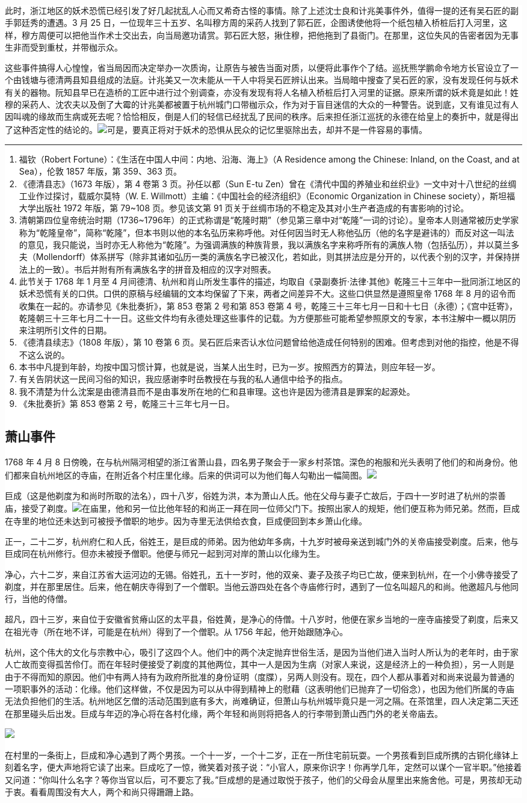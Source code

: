 此时，浙江地区的妖术恐慌已经引发了好几起扰乱人心而又希奇古怪的事情。除了上述沈士良和计兆美事件外，值得一提的还有吴石匠的副手郭廷秀的遭遇。3 月 25 日，一位现年三十五岁、名叫穆方周的采药人找到了郭石匠，企图诱使他将一个纸包植入桥桩后打入河里，这样，穆方周便可以把他当作术士交出去，向当局邀功请赏。郭石匠大怒，揪住穆，把他拖到了县衙门。在那里，这位失风的告密者因为无事生非而受到重杖，并带枷示众。

这些事件搞得人心惶惶，省当局因而决定举办一次质询，让原告与被告当面对质，以便将此事作个了结。巡抚熊学鹏命令地方长官设立了一个由钱塘与德清两县知县组成的法庭。计兆美又一次未能从一干人中将吴石匠辨认出来。当局暗中搜查了吴石匠的家，没有发现任何与妖术有关的器物。阮知县早已在造桥的工匠中进行过个别调查，亦没有发现有将人名植入桥桩后打入河里的证据。原来所谓的妖术竟是如此！姓穆的采药人、沈农夫以及倒了大霉的计兆美都被置于杭州城门口带枷示众，作为对于盲目迷信的大众的一种警告。说到底，又有谁见过有人因叫魂的缘故而生病或死去呢？恰恰相反，倒是人们的轻信已经扰乱了民间的秩序。后来担任浙江巡抚的永德在给皇上的奏折中，就是得出了这种否定性的结论的。[![](../Images/note.png)](#ref_footnotebookmark_end_8)可是，要真正将对于妖术的恐惧从民众的记忆里驱除出去，却并不是一件容易的事情。

---

1. 福钦（Robert Fortune）：《生活在中国人中间：内地、沿海、海上》（A Residence among the Chinese: Inland, on the Coast, and at Sea），伦敦 1857 年版，第 359、363 页。
2. 《德清县志》（1673 年版），第 4 卷第 3 页。孙任以都（Sun E-tu Zen）曾在《清代中国的养殖业和丝织业》一文中对十八世纪的丝绸工业作过探讨，载威尔莫特（W. E. Willmott）主编：《中国社会的经济组织》（Economic Organization in Chinese society），斯坦福大学出版社 1972 年版，第 79~108 页。参见该文第 91 页关于丝绸市场的不稳定及其对小生产者造成的有害影响的讨论。
3. 清朝第四位皇帝统治时期（1736~1796年）的正式称谓是“乾隆时期”（参见第三章中对“乾隆”一词的讨论）。皇帝本人则通常被历史学家称为“乾隆皇帝”，简称“乾隆”，但本书则以他的本名弘历来称呼他。对任何因当时无人称他弘历（他的名字是避讳的）而反对这一叫法的意见，我只能说，当时亦无人称他为“乾隆”。为强调满族的种族背景，我以满族名字来称呼所有的满族人物（包括弘历），并以莫兰多夫（Mollendorff）体系拼写（除非其诸如弘历一类的满族名字已被汉化，若如此，则其拼法应是分开的，以代表个别的汉字，并保持拼法上的一致）。书后并附有所有满族名字的拼音及相应的汉字对照表。
4. 此节关于 1768 年 1 月至 4 月间德清、杭州和肖山所发生事件的描述，均取自《录副奏折·法律·其他》乾隆三十三年中一批同浙江地区的妖术恐慌有关的口供。口供的原稿与经编辑的文本均保留了下来，两者之间差异不大。这些口供显然是遵照皇帝 1768 年 8 月的诏令而收集在一起的。亦请参见《朱批奏折》，第 853 卷第 2 号和第 853 卷第 4 号，乾隆三十三年七月一日和十七日（永德）；《宫中廷寄》，乾隆朝三十三年七月二十一日。这些文件均有永德处理这些事件的记载。为方便那些可能希望参照原文的专家，本书注解中一概以阴历来注明所引文件的日期。
5. 《德清县续志》（1808 年版），第 10 卷第 6 页。吴石匠后来否认水位问题曾给他造成任何特别的困难。但考虑到对他的指控，他是不得不这么说的。
6. 本书中凡提到年龄，均按中国习惯计算，也就是说，当某人出生时，已为一岁。按照西方的算法，则应年轻一岁。
7. 有关告阴状这一民间习俗的知识，我应感谢李时岳教授在与我的私人通信中给予的指点。
8. 我不清楚为什么沈案是由德清县而不是由事发所在地的仁和县审理。这也许是因为德清县是罪案的起源处。
9. 《朱批奏折》第 853 卷第 2 号，乾隆三十三年七月一日。

## 萧山事件

1768 年 4 月 8 日傍晚，在与杭州隔河相望的浙江省萧山县，四名男子聚会于一家乡村茶馆。深色的袍服和光头表明了他们的和尚身份。他们都来自杭州地区的寺庙，在附近各个村庄里化缘。后来的供词可以为他们每人勾勒出一幅简图。[![](../Images/note.png)](#ref_footnotebookmark_end_1)

巨成（这是他剃度为和尚时所取的法名），四十八岁，俗姓为洪，本为萧山人氏。他在父母与妻子亡故后，于四十一岁时进了杭州的崇善庙，接受了剃度。[![](../Images/note.png)](#ref_footnotebookmark_end_2)在庙里，他和另一位比他年轻的和尚正一拜在同一位师父门下。按照出家人的规矩，他们便互称为师兄弟。然而，巨成在寺里的地位还未达到可被授予僧职的地步。因为寺里无法供给衣食，巨成便回到本乡萧山化缘。

正一，二十二岁，杭州府仁和人氏，俗姓王，是巨成的师弟。因为他幼年多病，十九岁时被母亲送到城门外的关帝庙接受剃度。后来，他与巨成同在杭州修行。但亦未被授予僧职。他便与师兄一起到河对岸的萧山以化缘为生。

净心，六十二岁，来自江苏省大运河边的无锡。俗姓孔，五十一岁时，他的双亲、妻子及孩子均已亡故，便来到杭州，在一个小佛寺接受了剃度，并在那里居住。后来，他在朝庆寺得到了一个僧职。当他云游四处在各个寺庙修行时，遇到了一位名叫超凡的和尚。他邀超凡与他同行，当他的侍僧。

超凡，四十三岁，来自位于安徽省贫瘠山区的太平县，俗姓黄，是净心的侍僧。十八岁时，他便在家乡当地的一座寺庙接受了剃度，后来又在祖光寺（所在地不详，可能是在杭州）得到了一个僧职。从 1756 年起，他开始跟随净心。

杭州，这个伟大的文化与宗教中心，吸引了这四个人。他们中的两个决定抛弃世俗生活，是因为当他们进入当时人所认为的老年时，由于家人亡故而变得孤苦伶仃。而在年轻时便接受了剃度的其他两位，其中一人是因为生病（对家人来说，这是经济上的一种负担），另一人则是由于不得而知的原因。他们中有两人持有为政府所批准的身份证明（度牒），另两人则没有。现在，四个人都从事着对和尚来说最为普通的一项职事外的活动：化缘。他们这样做，不仅是因为可以从中得到精神上的慰藉（这表明他们已抛弃了一切俗念），也因为他们所属的寺庙无法负担他们的生活。杭州地区乞僧的活动范围到底有多大，尚难确证，但萧山与杭州城毕竟只是一河之隔。在茶馆里，四人决定第二天还在那里碰头后出发。巨成与年迈的净心将在各村化缘，两个年轻和尚则将把各人的行李带到萧山西门外的老关帝庙去。

![](../Images/pic04.jpg)

在村里的一条街上，巨成和净心遇到了两个男孩。一个十一岁，一个十二岁，正在一所住宅前玩耍。一个男孩看到巨成所携的古铜化缘钵上刻着名字，便大声地将它读了出来。巨成吃了一惊，微笑着对孩子说：“小官人，原来你识字！你再学几年，定然可以谋个一官半职。”他接着又问道：“你叫什么名字？等你当官以后，可不要忘了我。”巨成想的是通过取悦于孩子，他们的父母会从屋里出来施舍他。可是，男孩却无动于衷。看看周围没有大人，两个和尚只得跚跚上路。

